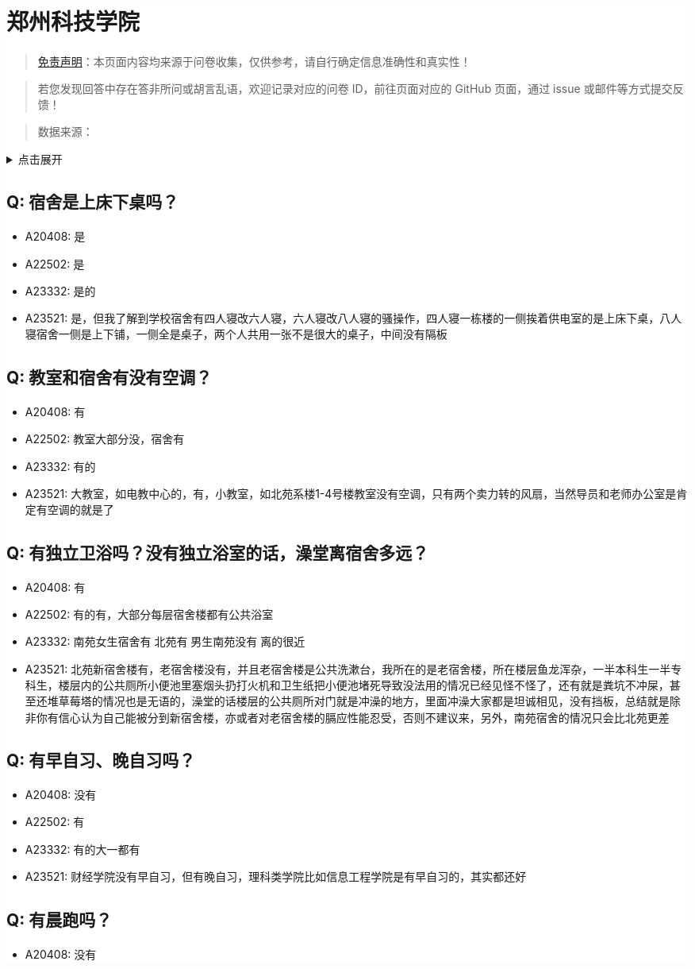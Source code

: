 # 郑州科技学院

> [免责声明](https://colleges.chat/#_3)：本页面内容均来源于问卷收集，仅供参考，请自行确定信息准确性和真实性！

> 若您发现回答中存在答非所问或胡言乱语，欢迎记录对应的问卷 ID，前往页面对应的 GitHub 页面，通过 issue 或邮件等方式提交反馈！

> 数据来源：

<details><summary>点击展开</summary></details>

## Q: 宿舍是上床下桌吗？

- A20408: 是

- A22502: 是

- A23332: 是的

- A23521: 是，但我了解到学校宿舍有四人寝改六人寝，六人寝改八人寝的骚操作，四人寝一栋楼的一侧挨着供电室的是上床下桌，八人寝宿舍一侧是上下铺，一侧全是桌子，两个人共用一张不是很大的桌子，中间没有隔板

## Q: 教室和宿舍有没有空调？

- A20408: 有

- A22502: 教室大部分没，宿舍有

- A23332: 有的

- A23521: 大教室，如电教中心的，有，小教室，如北苑系楼1-4号楼教室没有空调，只有两个卖力转的风扇，当然导员和老师办公室是肯定有空调的就是了

## Q: 有独立卫浴吗？没有独立浴室的话，澡堂离宿舍多远？

- A20408: 有

- A22502: 有的有，大部分每层宿舍楼都有公共浴室

- A23332: 南苑女生宿舍有 北苑有 男生南苑没有 离的很近

- A23521: 北苑新宿舍楼有，老宿舍楼没有，并且老宿舍楼是公共洗漱台，我所在的是老宿舍楼，所在楼层鱼龙浑杂，一半本科生一半专科生，楼层内的公共厕所小便池里塞烟头扔打火机和卫生纸把小便池堵死导致没法用的情况已经见怪不怪了，还有就是粪坑不冲屎，甚至还堆草莓塔的情况也是无语的，澡堂的话楼层的公共厕所对门就是冲澡的地方，里面冲澡大家都是坦诚相见，没有挡板，总结就是除非你有信心认为自己能被分到新宿舍楼，亦或者对老宿舍楼的膈应性能忍受，否则不建议来，另外，南苑宿舍的情况只会比北苑更差

## Q: 有早自习、晚自习吗？

- A20408: 没有

- A22502: 有

- A23332: 有的大一都有

- A23521: 财经学院没有早自习，但有晚自习，理科类学院比如信息工程学院是有早自习的，其实都还好

## Q: 有晨跑吗？

- A20408: 没有
